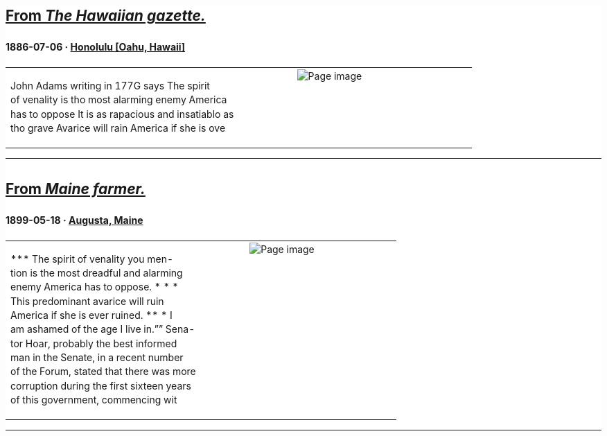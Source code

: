 
## [From _The Hawaiian gazette._](https://www.loc.gov/resource/sn83025121/1886-07-06/ed-1/?sp=9)

#### 1886-07-06 &middot; [Honolulu [Oahu, Hawaii]](http://dbpedia.org/resource/Honolulu)

<table style="width: 100%;"><tr><td style="width: 50%">

  
John Adams writing in 177G says The spirit  
of venality is tho most alarming enemy America  
has to oppose It is as rapacious and insatiablo as  
tho grave Avarice will rain America if she is ove
</td><td style="width: 50%; max-height: 75%; margin: auto; display: block;">
<img alt="Page image" src="https://tile.loc.gov/image-services/iiif/service:ndnp:hihouml:batch_hihouml_damsel_ver01:data:sn83025121:00211108915:1886070601:0328/pct:58.28414839797639,6.829951014695592,16.884485666104553,1.847445766270119/!600,600/0/default.jpg"/>
</td>
</tr></table>

---

## [From _Maine farmer._](https://archive.org/details/sim_maine-farmer_1899-05-18_67_29/page/n1/mode/1up?view=theater)

#### 1899-05-18 &middot; [Augusta, Maine](http://dbpedia.org/resource/Augusta%2C_Maine)

<table style="width: 100%;"><tr><td style="width: 50%">

  
*** The spirit of venality you men-  
tion is the most dreadful and alarming  
enemy America has to oppose. * * *  
This predominant avarice will ruin  
America if she is ever ruined. ** * I  
am ashamed of the age I live in.”” Sena-  
tor Hoar, probably the best informed  
man in the Senate, in a recent number  
of the Forum, stated that there was more  
corruption during the first sixteen years  
of this government, commencing wit
</td><td style="width: 50%; max-height: 75%; margin: auto; display: block;">
<img alt="Page image" src="https://iiif.archive.org/image/iiif/2/sim_maine-farmer_1899-05-18_67_29%2Fsim_maine-farmer_1899-05-18_67_29_jp2.zip%2Fsim_maine-farmer_1899-05-18_67_29_jp2%2Fsim_maine-farmer_1899-05-18_67_29_0001.jp2/pct:31.371065375302663,45.73699421965318,11.016949152542374,5.936897880539499/600,/0/default.jpg"/>
</td>
</tr></table>

---

